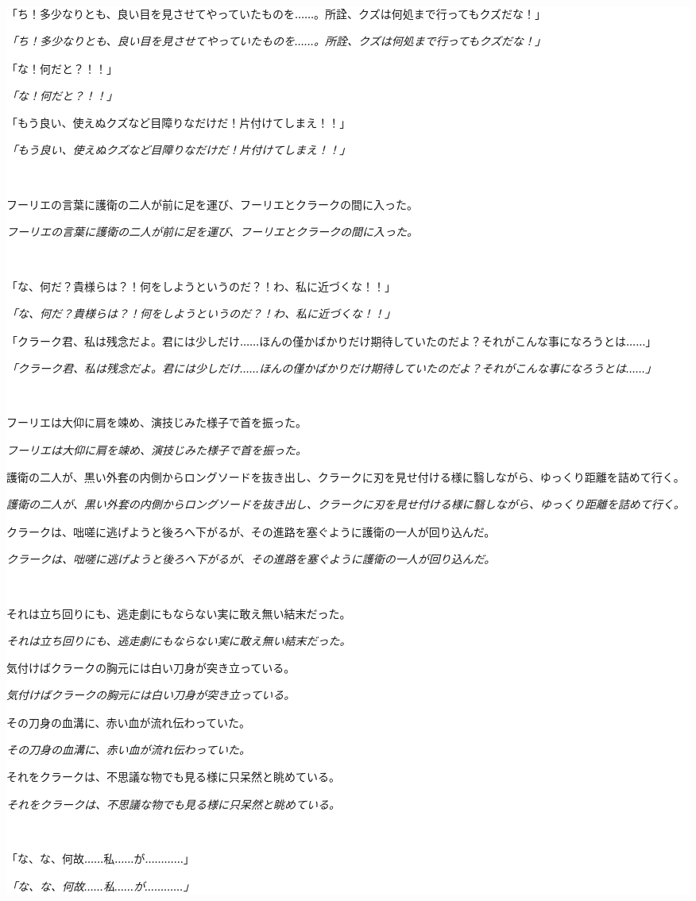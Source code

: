 「ち！多少なりとも、良い目を見させてやっていたものを……。所詮、クズは何処まで行ってもクズだな！」

*「ち！多少なりとも、良い目を見させてやっていたものを……。所詮、クズは何処まで行ってもクズだな！」*

「な！何だと？！！」

*「な！何だと？！！」*

「もう良い、使えぬクズなど目障りなだけだ！片付けてしまえ！！」

*「もう良い、使えぬクズなど目障りなだけだ！片付けてしまえ！！」*

&nbsp;

フーリエの言葉に護衛の二人が前に足を運び、フーリエとクラークの間に入った。

*フーリエの言葉に護衛の二人が前に足を運び、フーリエとクラークの間に入った。*

&nbsp;

「な、何だ？貴様らは？！何をしようというのだ？！わ、私に近づくな！！」

*「な、何だ？貴様らは？！何をしようというのだ？！わ、私に近づくな！！」*

「クラーク君、私は残念だよ。君には少しだけ……ほんの僅かばかりだけ期待していたのだよ？それがこんな事になろうとは……」

*「クラーク君、私は残念だよ。君には少しだけ……ほんの僅かばかりだけ期待していたのだよ？それがこんな事になろうとは……」*

&nbsp;

フーリエは大仰に肩を竦め、演技じみた様子で首を振った。

*フーリエは大仰に肩を竦め、演技じみた様子で首を振った。*

護衛の二人が、黒い外套の内側からロングソードを抜き出し、クラークに刃を見せ付ける様に翳しながら、ゆっくり距離を詰めて行く。

*護衛の二人が、黒い外套の内側からロングソードを抜き出し、クラークに刃を見せ付ける様に翳しながら、ゆっくり距離を詰めて行く。*

クラークは、咄嗟に逃げようと後ろへ下がるが、その進路を塞ぐように護衛の一人が回り込んだ。

*クラークは、咄嗟に逃げようと後ろへ下がるが、その進路を塞ぐように護衛の一人が回り込んだ。*

&nbsp;

それは立ち回りにも、逃走劇にもならない実に敢え無い結末だった。

*それは立ち回りにも、逃走劇にもならない実に敢え無い結末だった。*

気付けばクラークの胸元には白い刀身が突き立っている。

*気付けばクラークの胸元には白い刀身が突き立っている。*

その刀身の血溝に、赤い血が流れ伝わっていた。

*その刀身の血溝に、赤い血が流れ伝わっていた。*

それをクラークは、不思議な物でも見る様に只呆然と眺めている。

*それをクラークは、不思議な物でも見る様に只呆然と眺めている。*

&nbsp;

「な、な、何故……私……が…………」

*「な、な、何故……私……が…………」*
